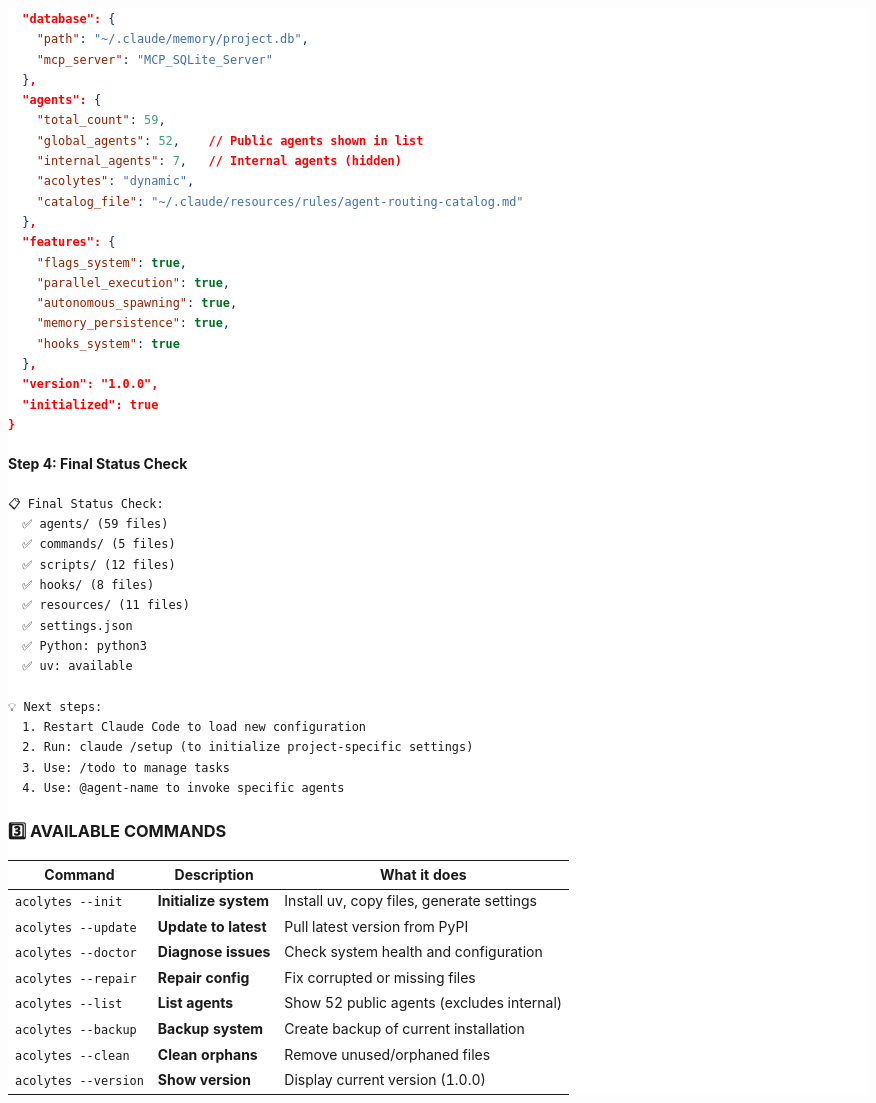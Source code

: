 ```json
  "database": {
    "path": "~/.claude/memory/project.db",
    "mcp_server": "MCP_SQLite_Server"
  },
  "agents": {
    "total_count": 59,
    "global_agents": 52,    // Public agents shown in list
    "internal_agents": 7,   // Internal agents (hidden)
    "acolytes": "dynamic",
    "catalog_file": "~/.claude/resources/rules/agent-routing-catalog.md"
  },
  "features": {
    "flags_system": true,
    "parallel_execution": true,
    "autonomous_spawning": true,
    "memory_persistence": true,
    "hooks_system": true
  },
  "version": "1.0.0",
  "initialized": true
}
```

#### **Step 4: Final Status Check**
```
📋 Final Status Check:
  ✅ agents/ (59 files)
  ✅ commands/ (5 files)
  ✅ scripts/ (12 files)
  ✅ hooks/ (8 files)
  ✅ resources/ (11 files)
  ✅ settings.json
  ✅ Python: python3
  ✅ uv: available

💡 Next steps:
  1. Restart Claude Code to load new configuration
  2. Run: claude /setup (to initialize project-specific settings)
  3. Use: /todo to manage tasks
  4. Use: @agent-name to invoke specific agents
```

### 3️⃣ **AVAILABLE COMMANDS**

| Command | Description | What it does |
|---------|-------------|--------------|
| `acolytes --init` | **Initialize system** | Install uv, copy files, generate settings |
| `acolytes --update` | **Update to latest** | Pull latest version from PyPI |
| `acolytes --doctor` | **Diagnose issues** | Check system health and configuration |
| `acolytes --repair` | **Repair config** | Fix corrupted or missing files |
| `acolytes --list` | **List agents** | Show 52 public agents (excludes internal) |
| `acolytes --backup` | **Backup system** | Create backup of current installation |
| `acolytes --clean` | **Clean orphans** | Remove unused/orphaned files |
| `acolytes --version` | **Show version** | Display current version (1.0.0) |
